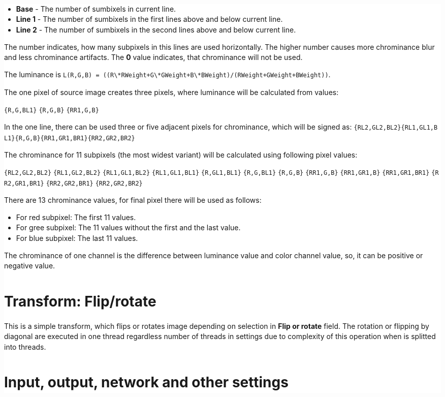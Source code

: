 
* **Base** \- The number of sumbixels in current line\.
* **Line 1** \- The number of sumbixels in the first lines above and below current line\.
* **Line 2** \- The number of sumbixels in the second lines above and below current line\.

The number indicates, how many subpixels in this lines are used horizontally\. The higher number causes more chrominance blur and less chrominance artifacts\. The **0** value indicates, that chrominance will not be used\.

The luminance is `L(R,G,B) = ((R\*RWeight+G\*GWeight+B\*BWeight)/(RWeight+GWeight+BWeight))`\.

The one pixel of source image creates three pixels, where luminance will be calculated from values:


`{R,G,BL1}`
`{R,G,B}`
`{RR1,G,B}`

In the one line, there can be used three or five adjacent pixels for chrominance, which will be signed as: `{RL2,GL2,BL2}{RL1,GL1,BL1}{R,G,B}{RR1,GR1,BR1}{RR2,GR2,BR2}`

The chrominance for 11 subpixels \(the most widest variant\) will be calculated using following pixel values:


`{RL2,GL2,BL2}`
`{RL1,GL2,BL2}`
`{RL1,GL1,BL2}`
`{RL1,GL1,BL1}`
`{R,GL1,BL1}`
`{R,G,BL1}`
`{R,G,B}`
`{RR1,G,B}`
`{RR1,GR1,B}`
`{RR1,GR1,BR1}`
`{RR2,GR1,BR1}`
`{RR2,GR2,BR1}`
`{RR2,GR2,BR2}`

There are 13 chrominance values, for final pixel there will be used as follows:


* For red subpixel: The first 11 values\.
* For gree subpixel: The 11 values without the first and the last value\.
* For blue subpixel: The last 11 values\.

The chrominance of one channel is the difference between luminance value and color channel value, so, it can be positive or negative value\.

# Transform: Flip/rotate

This is a simple transform, which flips or rotates image depending on selection in **Flip or rotate** field\. The rotation or flipping by diagonal are executed in one thread regardless number of threads in settings due to complexity of this operation when is splitted into threads\.

# Input, output, network and other settings
